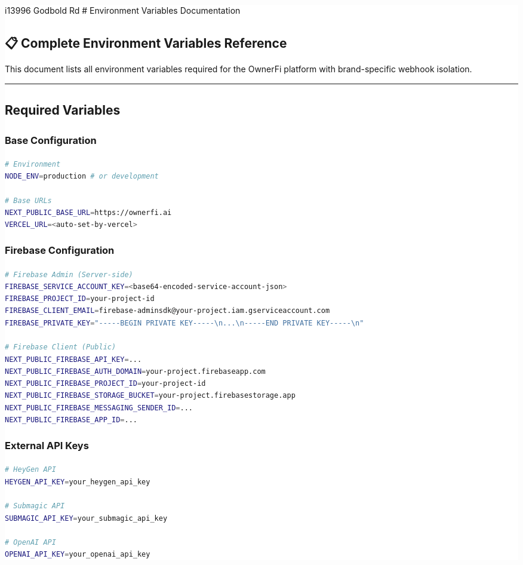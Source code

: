 i13996 Godbold Rd # Environment Variables Documentation

## 📋 Complete Environment Variables Reference

This document lists all environment variables required for the OwnerFi platform with brand-specific webhook isolation.

---

## Required Variables

### Base Configuration

```bash
# Environment
NODE_ENV=production # or development

# Base URLs
NEXT_PUBLIC_BASE_URL=https://ownerfi.ai
VERCEL_URL=<auto-set-by-vercel>
```

### Firebase Configuration

```bash
# Firebase Admin (Server-side)
FIREBASE_SERVICE_ACCOUNT_KEY=<base64-encoded-service-account-json>
FIREBASE_PROJECT_ID=your-project-id
FIREBASE_CLIENT_EMAIL=firebase-adminsdk@your-project.iam.gserviceaccount.com
FIREBASE_PRIVATE_KEY="-----BEGIN PRIVATE KEY-----\n...\n-----END PRIVATE KEY-----\n"

# Firebase Client (Public)
NEXT_PUBLIC_FIREBASE_API_KEY=...
NEXT_PUBLIC_FIREBASE_AUTH_DOMAIN=your-project.firebaseapp.com
NEXT_PUBLIC_FIREBASE_PROJECT_ID=your-project-id
NEXT_PUBLIC_FIREBASE_STORAGE_BUCKET=your-project.firebasestorage.app
NEXT_PUBLIC_FIREBASE_MESSAGING_SENDER_ID=...
NEXT_PUBLIC_FIREBASE_APP_ID=...
```

### External API Keys

```bash
# HeyGen API
HEYGEN_API_KEY=your_heygen_api_key

# Submagic API
SUBMAGIC_API_KEY=your_submagic_api_key

# OpenAI API
OPENAI_API_KEY=your_openai_api_key
```
